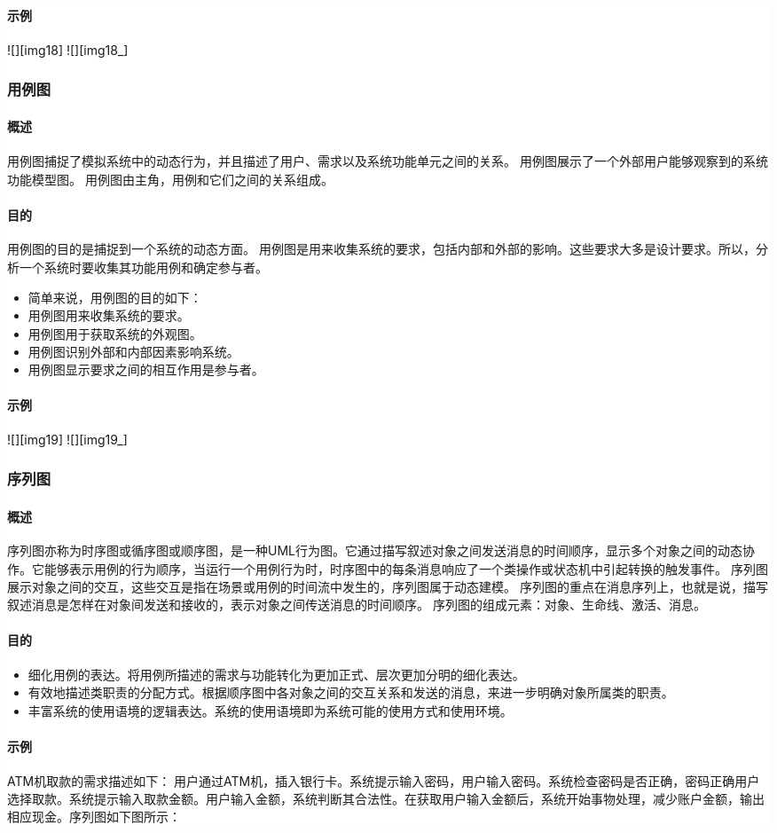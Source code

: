 
#### 示例

![][img18]
![][img18_]


### 用例图

#### 概述
用例图捕捉了模拟系统中的动态行为，并且描述了用户、需求以及系统功能单元之间的关系。
用例图展示了一个外部用户能够观察到的系统功能模型图。
用例图由主角，用例和它们之间的关系组成。


#### 目的

用例图的目的是捕捉到一个系统的动态方面。
用例图是用来收集系统的要求，包括内部和外部的影响。这些要求大多是设计要求。所以，分析一个系统时要收集其功能用例和确定参与者。
+ 简单来说，用例图的目的如下：
+ 用例图用来收集系统的要求。
+ 用例图用于获取系统的外观图。
+ 用例图识别外部和内部因素影响系统。
+ 用例图显示要求之间的相互作用是参与者。


#### 示例

![][img19]
![][img19_]


### 序列图

#### 概述

序列图亦称为时序图或循序图或顺序图，是一种UML行为图。它通过描写叙述对象之间发送消息的时间顺序，显示多个对象之间的动态协作。它能够表示用例的行为顺序，当运行一个用例行为时，时序图中的每条消息响应了一个类操作或状态机中引起转换的触发事件。
序列图展示对象之间的交互，这些交互是指在场景或用例的时间流中发生的，序列图属于动态建模。
序列图的重点在消息序列上，也就是说，描写叙述消息是怎样在对象间发送和接收的，表示对象之间传送消息的时间顺序。
序列图的组成元素：对象、生命线、激活、消息。


#### 目的

+ 细化用例的表达。将用例所描述的需求与功能转化为更加正式、层次更加分明的细化表达。
+ 有效地描述类职责的分配方式。根据顺序图中各对象之间的交互关系和发送的消息，来进一步明确对象所属类的职责。
+ 丰富系统的使用语境的逻辑表达。系统的使用语境即为系统可能的使用方式和使用环境。


#### 示例

ATM机取款的需求描述如下：
用户通过ATM机，插入银行卡。系统提示输入密码，用户输入密码。系统检查密码是否正确，密码正确用户选择取款。系统提示输入取款金额。用户输入金额，系统判断其合法性。在获取用户输入金额后，系统开始事物处理，减少账户金额，输出相应现金。序列图如下图所示：
